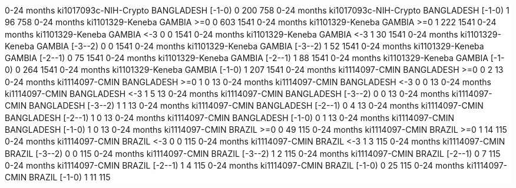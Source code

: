 0-24 months   ki1017093c-NIH-Crypto      BANGLADESH                     [-1-0)                 0      200     758
0-24 months   ki1017093c-NIH-Crypto      BANGLADESH                     [-1-0)                 1       96     758
0-24 months   ki1101329-Keneba           GAMBIA                         >=0                    0      603    1541
0-24 months   ki1101329-Keneba           GAMBIA                         >=0                    1      222    1541
0-24 months   ki1101329-Keneba           GAMBIA                         <-3                    0        0    1541
0-24 months   ki1101329-Keneba           GAMBIA                         <-3                    1       30    1541
0-24 months   ki1101329-Keneba           GAMBIA                         [-3--2)                0        0    1541
0-24 months   ki1101329-Keneba           GAMBIA                         [-3--2)                1       52    1541
0-24 months   ki1101329-Keneba           GAMBIA                         [-2--1)                0       75    1541
0-24 months   ki1101329-Keneba           GAMBIA                         [-2--1)                1       88    1541
0-24 months   ki1101329-Keneba           GAMBIA                         [-1-0)                 0      264    1541
0-24 months   ki1101329-Keneba           GAMBIA                         [-1-0)                 1      207    1541
0-24 months   ki1114097-CMIN             BANGLADESH                     >=0                    0        2      13
0-24 months   ki1114097-CMIN             BANGLADESH                     >=0                    1        0      13
0-24 months   ki1114097-CMIN             BANGLADESH                     <-3                    0        0      13
0-24 months   ki1114097-CMIN             BANGLADESH                     <-3                    1        5      13
0-24 months   ki1114097-CMIN             BANGLADESH                     [-3--2)                0        0      13
0-24 months   ki1114097-CMIN             BANGLADESH                     [-3--2)                1        1      13
0-24 months   ki1114097-CMIN             BANGLADESH                     [-2--1)                0        4      13
0-24 months   ki1114097-CMIN             BANGLADESH                     [-2--1)                1        0      13
0-24 months   ki1114097-CMIN             BANGLADESH                     [-1-0)                 0        1      13
0-24 months   ki1114097-CMIN             BANGLADESH                     [-1-0)                 1        0      13
0-24 months   ki1114097-CMIN             BRAZIL                         >=0                    0       49     115
0-24 months   ki1114097-CMIN             BRAZIL                         >=0                    1       14     115
0-24 months   ki1114097-CMIN             BRAZIL                         <-3                    0        0     115
0-24 months   ki1114097-CMIN             BRAZIL                         <-3                    1        3     115
0-24 months   ki1114097-CMIN             BRAZIL                         [-3--2)                0        0     115
0-24 months   ki1114097-CMIN             BRAZIL                         [-3--2)                1        2     115
0-24 months   ki1114097-CMIN             BRAZIL                         [-2--1)                0        7     115
0-24 months   ki1114097-CMIN             BRAZIL                         [-2--1)                1        4     115
0-24 months   ki1114097-CMIN             BRAZIL                         [-1-0)                 0       25     115
0-24 months   ki1114097-CMIN             BRAZIL                         [-1-0)                 1       11     115